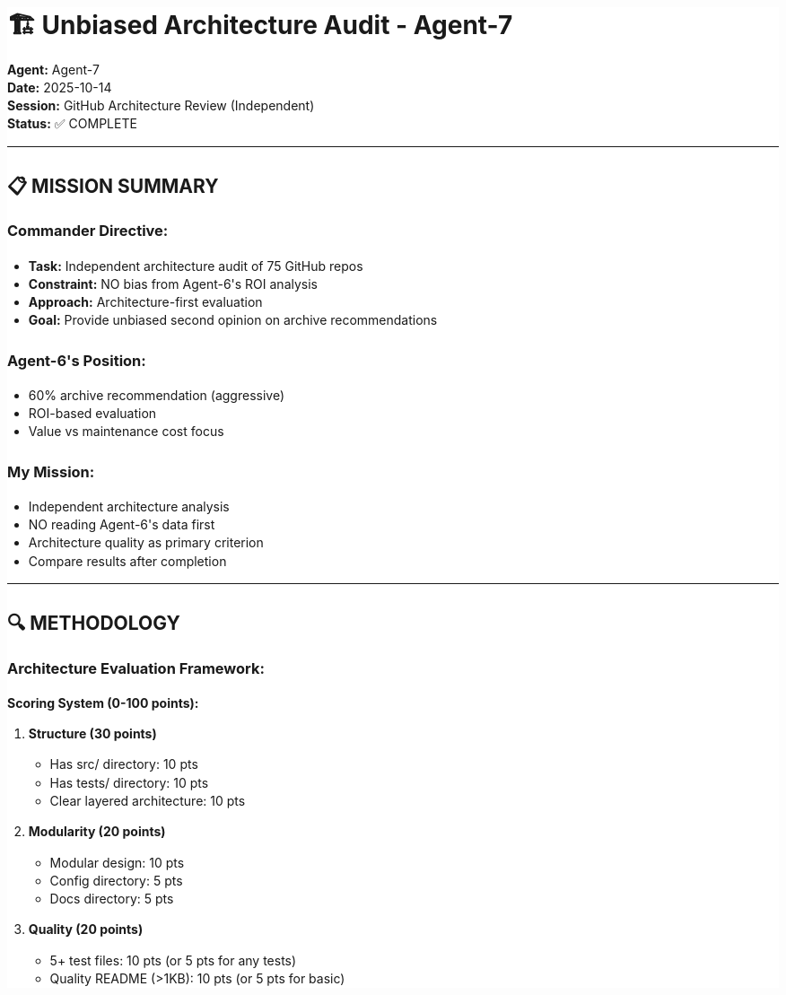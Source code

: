 # 🏗️ Unbiased Architecture Audit - Agent-7

**Agent:** Agent-7  
**Date:** 2025-10-14  
**Session:** GitHub Architecture Review (Independent)  
**Status:** ✅ COMPLETE

---

## 📋 **MISSION SUMMARY**

### **Commander Directive:**
- **Task:** Independent architecture audit of 75 GitHub repos
- **Constraint:** NO bias from Agent-6's ROI analysis
- **Approach:** Architecture-first evaluation
- **Goal:** Provide unbiased second opinion on archive recommendations

### **Agent-6's Position:**
- 60% archive recommendation (aggressive)
- ROI-based evaluation
- Value vs maintenance cost focus

### **My Mission:**
- Independent architecture analysis
- NO reading Agent-6's data first
- Architecture quality as primary criterion
- Compare results after completion

---

## 🔍 **METHODOLOGY**

### **Architecture Evaluation Framework:**

**Scoring System (0-100 points):**

1. **Structure (30 points)**
   - Has src/ directory: 10 pts
   - Has tests/ directory: 10 pts
   - Clear layered architecture: 10 pts

2. **Modularity (20 points)**
   - Modular design: 10 pts
   - Config directory: 5 pts
   - Docs directory: 5 pts

3. **Quality (20 points)**
   - 5+ test files: 10 pts (or 5 pts for any tests)
   - Quality README (>1KB): 10 pts (or 5 pts for basic)
